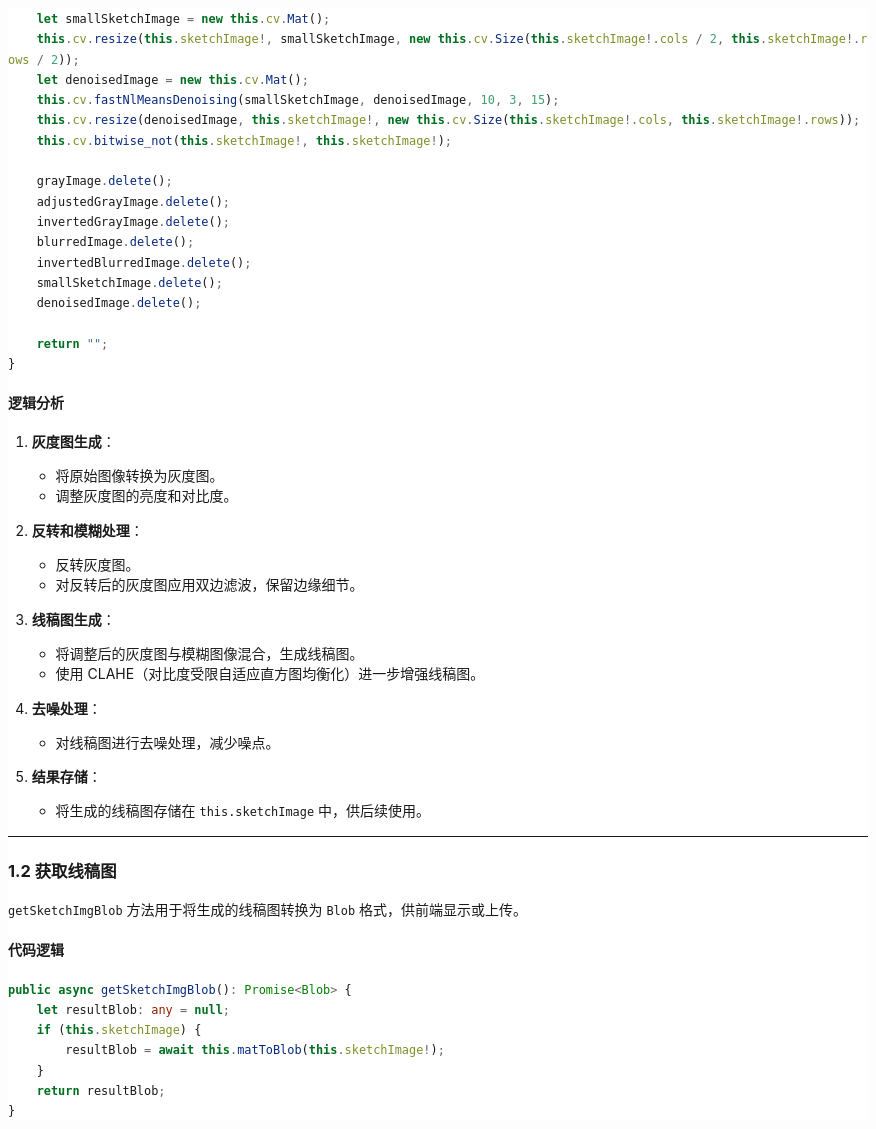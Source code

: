 ```typescript
    let smallSketchImage = new this.cv.Mat();
    this.cv.resize(this.sketchImage!, smallSketchImage, new this.cv.Size(this.sketchImage!.cols / 2, this.sketchImage!.rows / 2));
    let denoisedImage = new this.cv.Mat();
    this.cv.fastNlMeansDenoising(smallSketchImage, denoisedImage, 10, 3, 15);
    this.cv.resize(denoisedImage, this.sketchImage!, new this.cv.Size(this.sketchImage!.cols, this.sketchImage!.rows));
    this.cv.bitwise_not(this.sketchImage!, this.sketchImage!);

    grayImage.delete();
    adjustedGrayImage.delete();
    invertedGrayImage.delete();
    blurredImage.delete();
    invertedBlurredImage.delete();
    smallSketchImage.delete();
    denoisedImage.delete();

    return "";
}
```

#### **逻辑分析**
1. **灰度图生成**：
   - 将原始图像转换为灰度图。
   - 调整灰度图的亮度和对比度。

2. **反转和模糊处理**：
   - 反转灰度图。
   - 对反转后的灰度图应用双边滤波，保留边缘细节。

3. **线稿图生成**：
   - 将调整后的灰度图与模糊图像混合，生成线稿图。
   - 使用 CLAHE（对比度受限自适应直方图均衡化）进一步增强线稿图。

4. **去噪处理**：
   - 对线稿图进行去噪处理，减少噪点。

5. **结果存储**：
   - 将生成的线稿图存储在 `this.sketchImage` 中，供后续使用。

---

### **1.2 获取线稿图**
`getSketchImgBlob` 方法用于将生成的线稿图转换为 `Blob` 格式，供前端显示或上传。

#### **代码逻辑**
```typescript
public async getSketchImgBlob(): Promise<Blob> {
    let resultBlob: any = null;
    if (this.sketchImage) {
        resultBlob = await this.matToBlob(this.sketchImage!);
    }
    return resultBlob;
}
```
